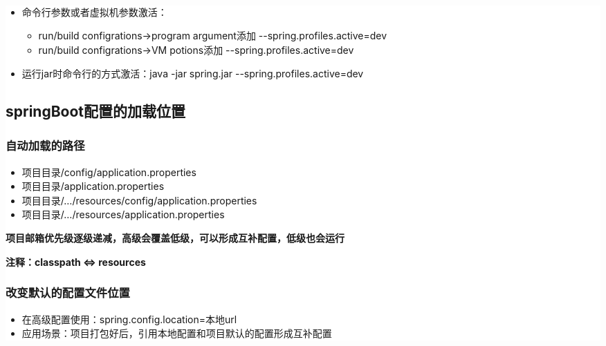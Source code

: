 - 命令行参数或者虚拟机参数激活：
    - run/build configrations->program argument添加 --spring.profiles.active=dev  
    - run/build configrations->VM potions添加 --spring.profiles.active=dev  

- 运行jar时命令行的方式激活：java -jar spring.jar --spring.profiles.active=dev


## springBoot配置的加载位置 ##



### 自动加载的路径 ###

- 项目目录/config/application.properties
- 项目目录/application.properties
- 项目目录/…/resources/config/application.properties
- 项目目录/…/resources/application.properties


**项目邮箱优先级逐级递减，高级会覆盖低级，可以形成互补配置，低级也会运行**

**注释：classpath <=> resources**



### 改变默认的配置文件位置 ###

- 在高级配置使用：spring.config.location=本地url
- 应用场景：项目打包好后，引用本地配置和项目默认的配置形成互补配置